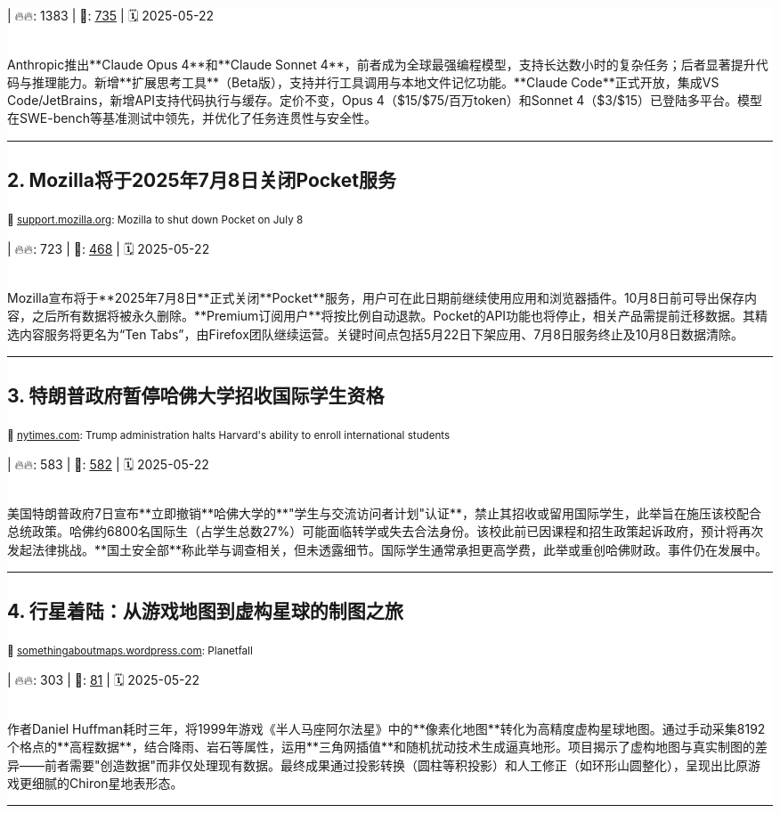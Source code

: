 
| 🔥🔥: 1383 \| 💬: [735](https://news.ycombinator.com/item?id=44063703) \| 🗓️ 2025-05-22


<br />
Anthropic推出**Claude Opus 4**和**Claude Sonnet 4**，前者成为全球最强编程模型，支持长达数小时的复杂任务；后者显著提升代码与推理能力。新增**扩展思考工具**（Beta版），支持并行工具调用与本地文件记忆功能。**Claude Code**正式开放，集成VS Code/JetBrains，新增API支持代码执行与缓存。定价不变，Opus 4（$15/$75/百万token）和Sonnet 4（$3/$15）已登陆多平台。模型在SWE-bench等基准测试中领先，并优化了任务连贯性与安全性。

---

## <a name="2"></a>2. Mozilla将于2025年7月8日关闭Pocket服务 
<small>🔗 [support.mozilla.org](https://support.mozilla.org/en-US/kb/future-of-pocket): Mozilla to shut down Pocket on July 8</small>


| 🔥🔥: 723 \| 💬: [468](https://news.ycombinator.com/item?id=44063662) \| 🗓️ 2025-05-22


<br />
Mozilla宣布将于**2025年7月8日**正式关闭**Pocket**服务，用户可在此日期前继续使用应用和浏览器插件。10月8日前可导出保存内容，之后所有数据将被永久删除。**Premium订阅用户**将按比例自动退款。Pocket的API功能也将停止，相关产品需提前迁移数据。其精选内容服务将更名为“Ten Tabs”，由Firefox团队继续运营。关键时间点包括5月22日下架应用、7月8日服务终止及10月8日数据清除。

---

## <a name="3"></a>3. 特朗普政府暂停哈佛大学招收国际学生资格 
<small>🔗 [nytimes.com](https://www.nytimes.com/2025/05/22/us/politics/trump-harvard-international-students.html): Trump administration halts Harvard's ability to enroll international students</small>


| 🔥🔥: 583 \| 💬: [582](https://news.ycombinator.com/item?id=44064631) \| 🗓️ 2025-05-22


<br />
美国特朗普政府7日宣布**立即撤销**哈佛大学的**"学生与交流访问者计划"认证**，禁止其招收或留用国际学生，此举旨在施压该校配合总统政策。哈佛约6800名国际生（占学生总数27%）可能面临转学或失去合法身份。该校此前已因课程和招生政策起诉政府，预计将再次发起法律挑战。**国土安全部**称此举与调查相关，但未透露细节。国际学生通常承担更高学费，此举或重创哈佛财政。事件仍在发展中。

---

## <a name="4"></a>4. 行星着陆：从游戏地图到虚构星球的制图之旅 
<small>🔗 [somethingaboutmaps.wordpress.com](https://somethingaboutmaps.wordpress.com/2025/05/20/planetfall/): Planetfall</small>


| 🔥🔥: 303 \| 💬: [81](https://news.ycombinator.com/item?id=44060305) \| 🗓️ 2025-05-22


<br />
作者Daniel Huffman耗时三年，将1999年游戏《半人马座阿尔法星》中的**像素化地图**转化为高精度虚构星球地图。通过手动采集8192个格点的**高程数据**，结合降雨、岩石等属性，运用**三角网插值**和随机扰动技术生成逼真地形。项目揭示了虚构地图与真实制图的差异——前者需要"创造数据"而非仅处理现有数据。最终成果通过投影转换（圆柱等积投影）和人工修正（如环形山圆整化），呈现出比原游戏更细腻的Chiron星地表形态。

---
